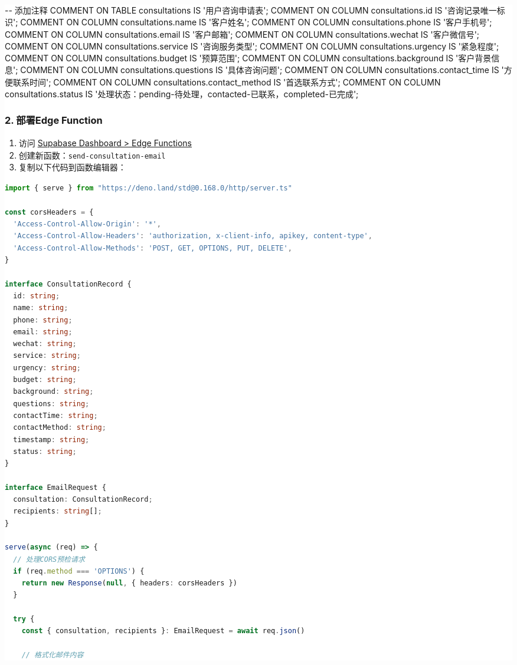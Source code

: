 -- 添加注释
COMMENT ON TABLE consultations IS '用户咨询申请表';
COMMENT ON COLUMN consultations.id IS '咨询记录唯一标识';
COMMENT ON COLUMN consultations.name IS '客户姓名';
COMMENT ON COLUMN consultations.phone IS '客户手机号';
COMMENT ON COLUMN consultations.email IS '客户邮箱';
COMMENT ON COLUMN consultations.wechat IS '客户微信号';
COMMENT ON COLUMN consultations.service IS '咨询服务类型';
COMMENT ON COLUMN consultations.urgency IS '紧急程度';
COMMENT ON COLUMN consultations.budget IS '预算范围';
COMMENT ON COLUMN consultations.background IS '客户背景信息';
COMMENT ON COLUMN consultations.questions IS '具体咨询问题';
COMMENT ON COLUMN consultations.contact_time IS '方便联系时间';
COMMENT ON COLUMN consultations.contact_method IS '首选联系方式';
COMMENT ON COLUMN consultations.status IS '处理状态：pending-待处理，contacted-已联系，completed-已完成';

### 2. 部署Edge Function

1. 访问 [Supabase Dashboard > Edge Functions](https://supabase.com/dashboard/project/zvuxgccegfyyjqipjakw/functions)
2. 创建新函数：`send-consultation-email`
3. 复制以下代码到函数编辑器：

```typescript
import { serve } from "https://deno.land/std@0.168.0/http/server.ts"

const corsHeaders = {
  'Access-Control-Allow-Origin': '*',
  'Access-Control-Allow-Headers': 'authorization, x-client-info, apikey, content-type',
  'Access-Control-Allow-Methods': 'POST, GET, OPTIONS, PUT, DELETE',
}

interface ConsultationRecord {
  id: string;
  name: string;
  phone: string;
  email: string;
  wechat: string;
  service: string;
  urgency: string;
  budget: string;
  background: string;
  questions: string;
  contactTime: string;
  contactMethod: string;
  timestamp: string;
  status: string;
}

interface EmailRequest {
  consultation: ConsultationRecord;
  recipients: string[];
}

serve(async (req) => {
  // 处理CORS预检请求
  if (req.method === 'OPTIONS') {
    return new Response(null, { headers: corsHeaders })
  }

  try {
    const { consultation, recipients }: EmailRequest = await req.json()

    // 格式化邮件内容
```